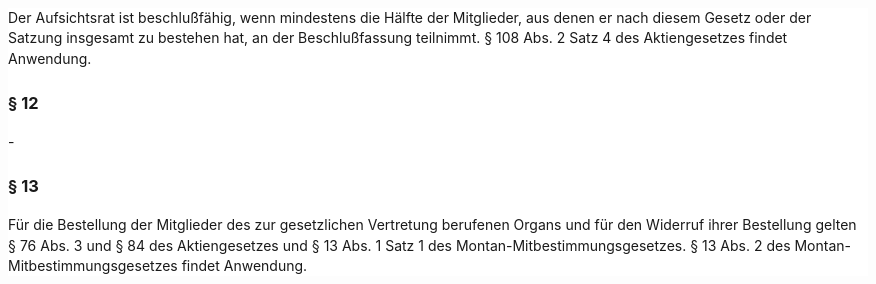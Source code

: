 <div>

<div class="jurAbsatz">

Der Aufsichtsrat ist beschlußfähig, wenn mindestens die Hälfte der
Mitglieder, aus denen er nach diesem Gesetz oder der Satzung insgesamt
zu bestehen hat, an der Beschlußfassung teilnimmt. § 108 Abs. 2 Satz 4
des Aktiengesetzes findet Anwendung.

</div>

</div>

</div>

</div>

<span id="BJNR007070956BJNE001501308.html"></span>

### § 12  

<div>

<div class="jnhtml">

<div>

<div class="jurAbsatz">

\-

</div>

</div>

</div>

</div>

<span id="BJNR007070956BJNE001601304.html"></span>

### § 13  

<div>

<div class="jnhtml">

<div>

<div class="jurAbsatz">

Für die Bestellung der Mitglieder des zur gesetzlichen Vertretung
berufenen Organs und für den Widerruf ihrer Bestellung gelten § 76 Abs.
3 und § 84 des Aktiengesetzes und § 13 Abs. 1 Satz 1 des
Montan-Mitbestimmungsgesetzes. § 13 Abs. 2 des
Montan-Mitbestimmungsgesetzes findet Anwendung.

</div>

</div>

</div>
